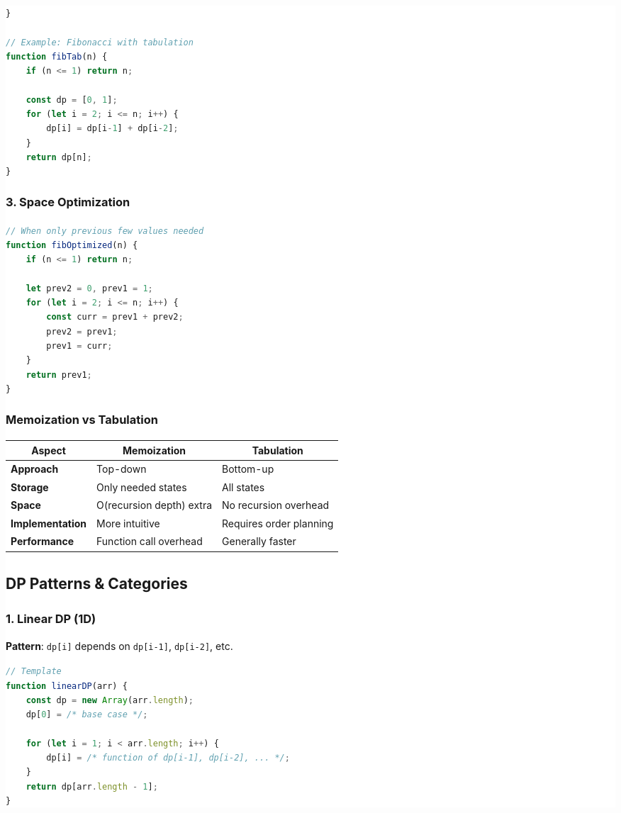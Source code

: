 ```javascript
}

// Example: Fibonacci with tabulation
function fibTab(n) {
    if (n <= 1) return n;
    
    const dp = [0, 1];
    for (let i = 2; i <= n; i++) {
        dp[i] = dp[i-1] + dp[i-2];
    }
    return dp[n];
}
```

### 3. Space Optimization
```javascript
// When only previous few values needed
function fibOptimized(n) {
    if (n <= 1) return n;
    
    let prev2 = 0, prev1 = 1;
    for (let i = 2; i <= n; i++) {
        const curr = prev1 + prev2;
        prev2 = prev1;
        prev1 = curr;
    }
    return prev1;
}
```

### Memoization vs Tabulation

| Aspect | Memoization | Tabulation |
|--------|-------------|------------|
| **Approach** | Top-down | Bottom-up |
| **Storage** | Only needed states | All states |
| **Space** | O(recursion depth) extra | No recursion overhead |
| **Implementation** | More intuitive | Requires order planning |
| **Performance** | Function call overhead | Generally faster |

## DP Patterns & Categories

### 1. Linear DP (1D)
**Pattern**: `dp[i]` depends on `dp[i-1]`, `dp[i-2]`, etc.

```javascript
// Template
function linearDP(arr) {
    const dp = new Array(arr.length);
    dp[0] = /* base case */;
    
    for (let i = 1; i < arr.length; i++) {
        dp[i] = /* function of dp[i-1], dp[i-2], ... */;
    }
    return dp[arr.length - 1];
}
```
